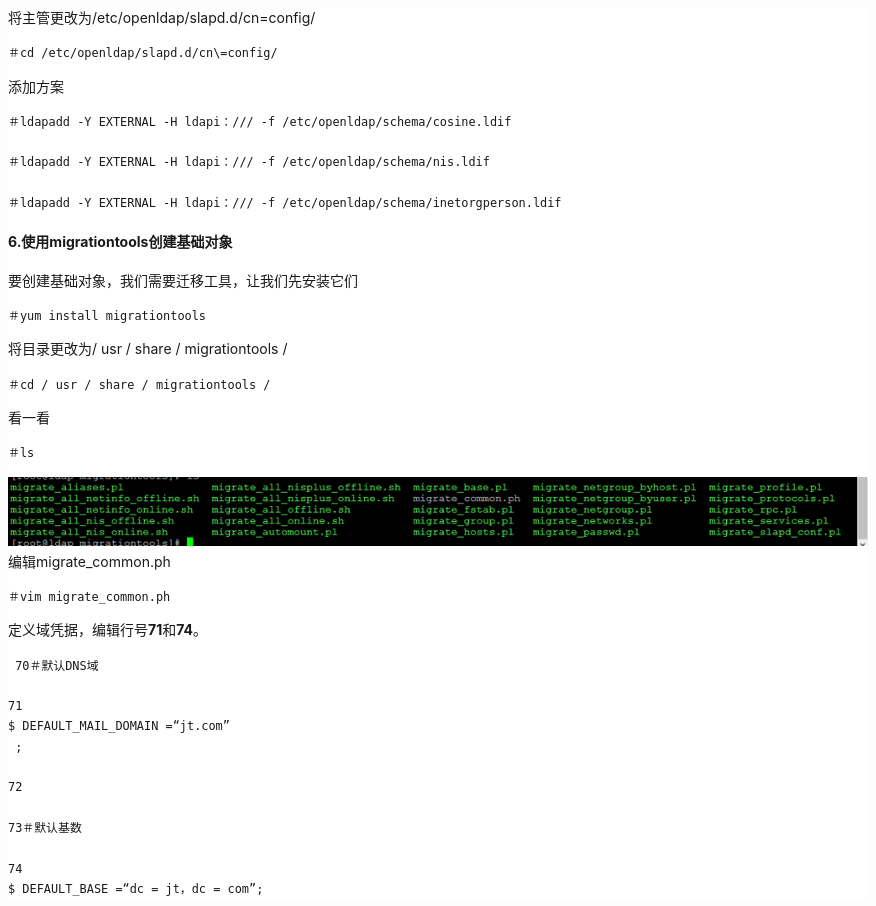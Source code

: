 将主管更改为/etc/openldap/slapd.d/cn\=config/

```
＃cd /etc/openldap/slapd.d/cn\=config/
```

添加方案

```
＃ldapadd -Y EXTERNAL -H ldapi：/// -f /etc/openldap/schema/cosine.ldif

＃ldapadd -Y EXTERNAL -H ldapi：/// -f /etc/openldap/schema/nis.ldif

＃ldapadd -Y EXTERNAL -H ldapi：/// -f /etc/openldap/schema/inetorgperson.ldif
```

#### 6.使用migrationtools创建基础对象

要创建基础对象，我们需要迁移工具，让我们先安装它们

```
＃yum install migrationtools
```

将目录更改为/ usr / share / migrationtools /

```
＃cd / usr / share / migrationtools /
```

看一看

```
＃ls
```

![](/assets/3-1.png)编辑migrate\_common.ph

```
＃vim migrate_common.ph
```

定义域凭据，编辑行号**71**和**74**。

```
 70＃默认DNS域

71 
$ DEFAULT_MAIL_DOMAIN =“jt.com”
 ;

72

73＃默认基数

74 
$ DEFAULT_BASE =“dc = jt，dc = com”;
```
